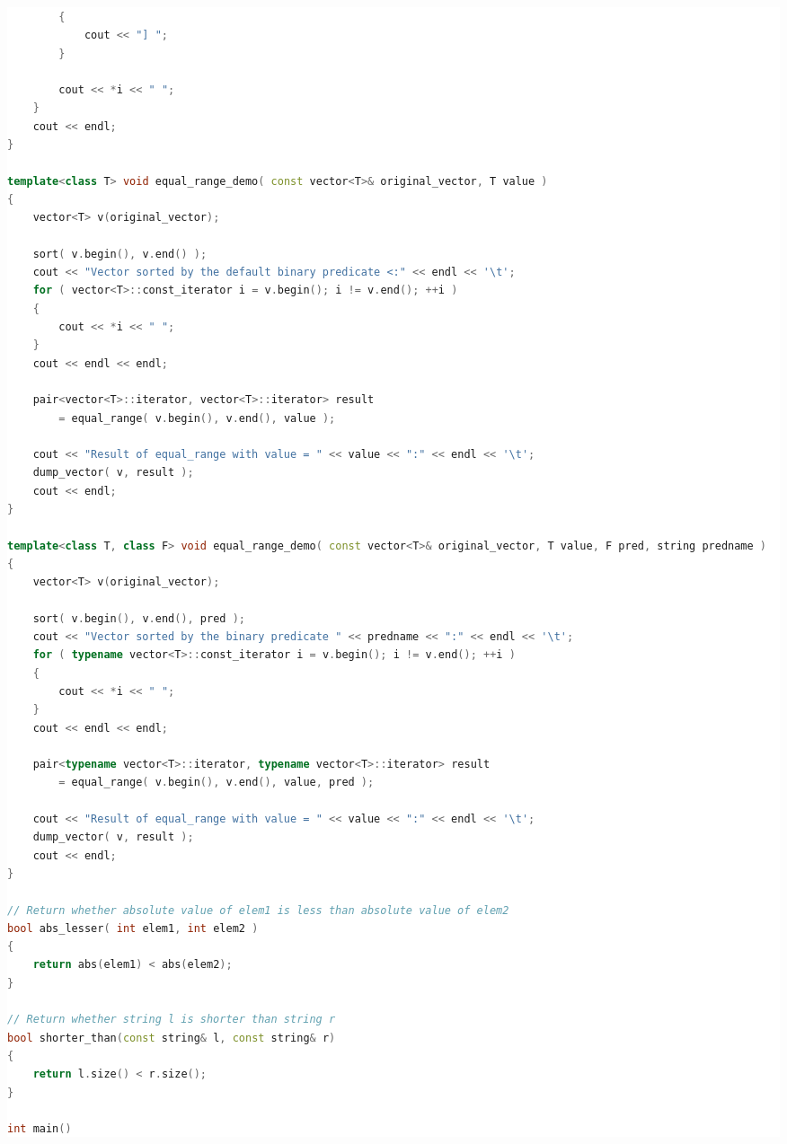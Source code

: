 ```cpp
        {
            cout << "] ";
        }

        cout << *i << " ";
    }
    cout << endl;
}

template<class T> void equal_range_demo( const vector<T>& original_vector, T value )
{
    vector<T> v(original_vector);

    sort( v.begin(), v.end() );
    cout << "Vector sorted by the default binary predicate <:" << endl << '\t';
    for ( vector<T>::const_iterator i = v.begin(); i != v.end(); ++i )
    {
        cout << *i << " ";
    }
    cout << endl << endl;

    pair<vector<T>::iterator, vector<T>::iterator> result
        = equal_range( v.begin(), v.end(), value );

    cout << "Result of equal_range with value = " << value << ":" << endl << '\t';
    dump_vector( v, result );
    cout << endl;
}

template<class T, class F> void equal_range_demo( const vector<T>& original_vector, T value, F pred, string predname )
{
    vector<T> v(original_vector);

    sort( v.begin(), v.end(), pred );
    cout << "Vector sorted by the binary predicate " << predname << ":" << endl << '\t';
    for ( typename vector<T>::const_iterator i = v.begin(); i != v.end(); ++i )
    {
        cout << *i << " ";
    }
    cout << endl << endl;

    pair<typename vector<T>::iterator, typename vector<T>::iterator> result
        = equal_range( v.begin(), v.end(), value, pred );

    cout << "Result of equal_range with value = " << value << ":" << endl << '\t';
    dump_vector( v, result );
    cout << endl;
}

// Return whether absolute value of elem1 is less than absolute value of elem2
bool abs_lesser( int elem1, int elem2 )
{
    return abs(elem1) < abs(elem2);
}

// Return whether string l is shorter than string r
bool shorter_than(const string& l, const string& r)
{
    return l.size() < r.size();
}

int main()
```